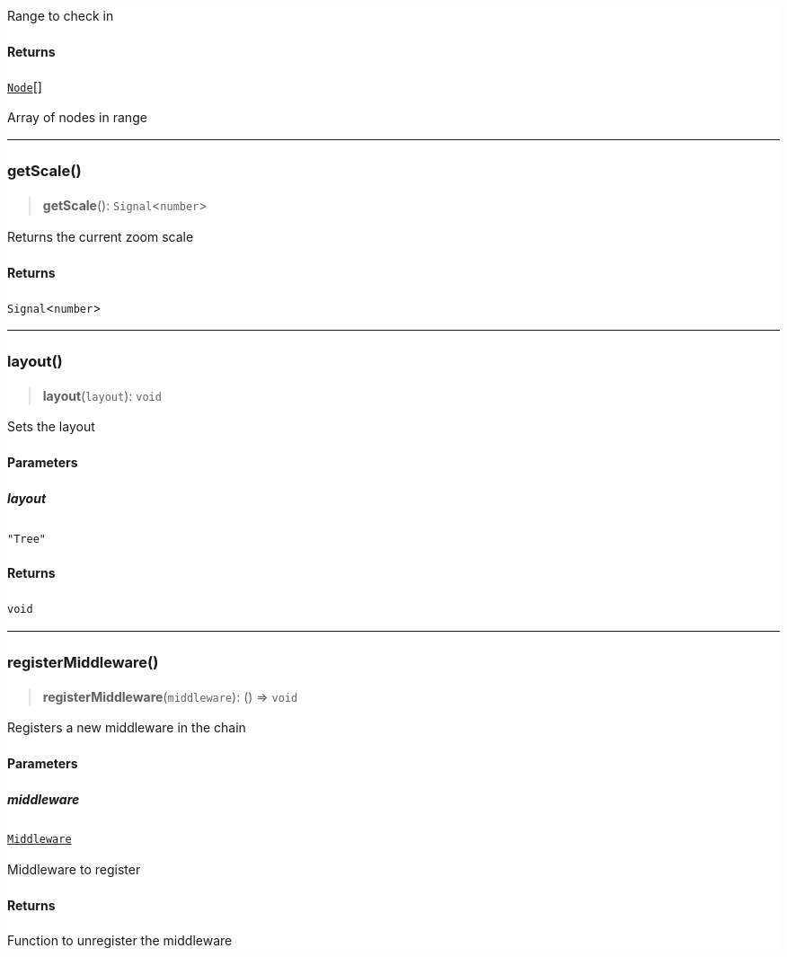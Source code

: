 Range to check in

#### Returns

[`Node`](/api/types/node/)[]

Array of nodes in range

---

### getScale()

> **getScale**(): `Signal`\<`number`\>

Returns the current zoom scale

#### Returns

`Signal`\<`number`\>

---

### layout()

> **layout**(`layout`): `void`

Sets the layout

#### Parameters

##### layout

`"Tree"`

#### Returns

`void`

---

### registerMiddleware()

> **registerMiddleware**(`middleware`): () => `void`

Registers a new middleware in the chain

#### Parameters

##### middleware

[`Middleware`](/api/other/middleware/)

Middleware to register

#### Returns

Function to unregister the middleware
